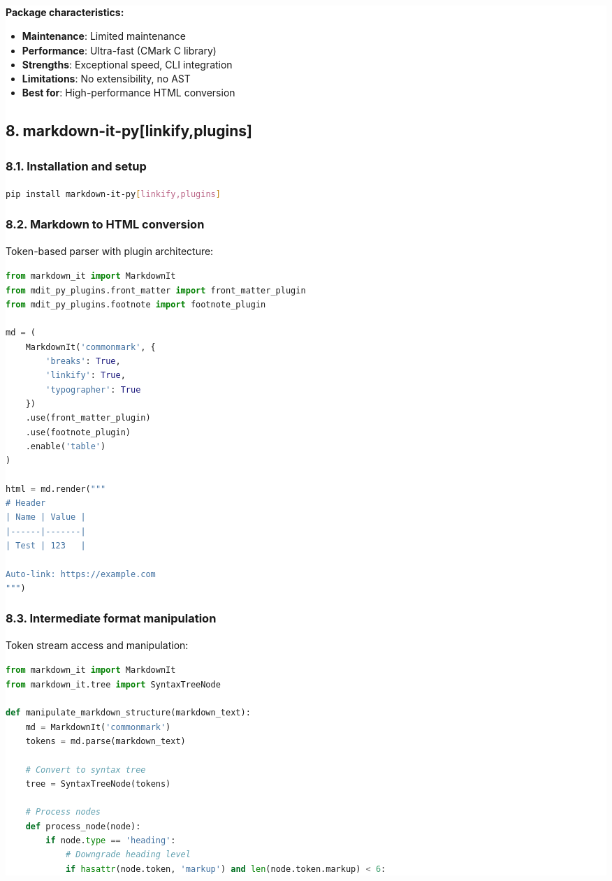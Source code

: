 **Package characteristics:**

- **Maintenance**: Limited maintenance
- **Performance**: Ultra-fast (CMark C library)
- **Strengths**: Exceptional speed, CLI integration
- **Limitations**: No extensibility, no AST
- **Best for**: High-performance HTML conversion

## 8. markdown-it-py[linkify,plugins]

### 8.1. Installation and setup

```bash
pip install markdown-it-py[linkify,plugins]
```

### 8.2. Markdown to HTML conversion

Token-based parser with plugin architecture:

```python
from markdown_it import MarkdownIt
from mdit_py_plugins.front_matter import front_matter_plugin
from mdit_py_plugins.footnote import footnote_plugin

md = (
    MarkdownIt('commonmark', {
        'breaks': True,
        'linkify': True,
        'typographer': True
    })
    .use(front_matter_plugin)
    .use(footnote_plugin)
    .enable('table')
)

html = md.render("""
# Header
| Name | Value |
|------|-------|
| Test | 123   |

Auto-link: https://example.com
""")
```

### 8.3. Intermediate format manipulation

Token stream access and manipulation:

```python
from markdown_it import MarkdownIt
from markdown_it.tree import SyntaxTreeNode

def manipulate_markdown_structure(markdown_text):
    md = MarkdownIt('commonmark')
    tokens = md.parse(markdown_text)

    # Convert to syntax tree
    tree = SyntaxTreeNode(tokens)

    # Process nodes
    def process_node(node):
        if node.type == 'heading':
            # Downgrade heading level
            if hasattr(node.token, 'markup') and len(node.token.markup) < 6:
```